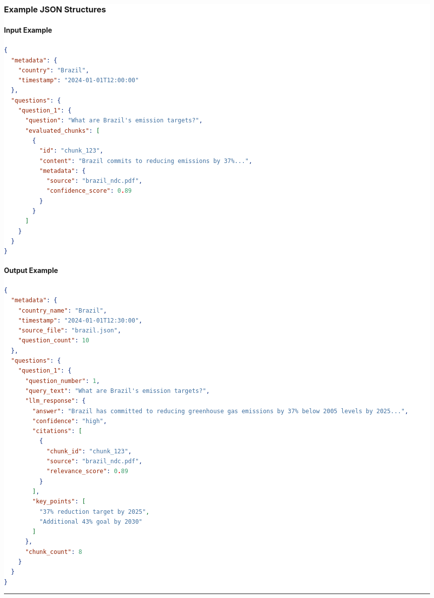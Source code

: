 ### Example JSON Structures

#### Input Example
```json
{
  "metadata": {
    "country": "Brazil",
    "timestamp": "2024-01-01T12:00:00"
  },
  "questions": {
    "question_1": {
      "question": "What are Brazil's emission targets?",
      "evaluated_chunks": [
        {
          "id": "chunk_123",
          "content": "Brazil commits to reducing emissions by 37%...",
          "metadata": {
            "source": "brazil_ndc.pdf",
            "confidence_score": 0.89
          }
        }
      ]
    }
  }
}
```

#### Output Example
```json
{
  "metadata": {
    "country_name": "Brazil",
    "timestamp": "2024-01-01T12:30:00",
    "source_file": "brazil.json",
    "question_count": 10
  },
  "questions": {
    "question_1": {
      "question_number": 1,
      "query_text": "What are Brazil's emission targets?",
      "llm_response": {
        "answer": "Brazil has committed to reducing greenhouse gas emissions by 37% below 2005 levels by 2025...",
        "confidence": "high",
        "citations": [
          {
            "chunk_id": "chunk_123",
            "source": "brazil_ndc.pdf",
            "relevance_score": 0.89
          }
        ],
        "key_points": [
          "37% reduction target by 2025",
          "Additional 43% goal by 2030"
        ]
      },
      "chunk_count": 8
    }
  }
}
```

---